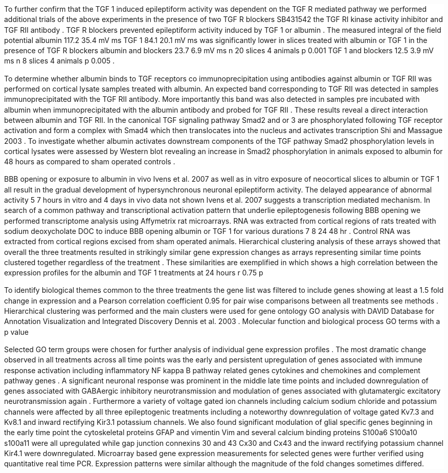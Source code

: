 To further confirm that the TGF 1 induced epileptiform activity was dependent on the TGF R mediated pathway we performed additional trials of the above experiments in the presence of two TGF R blockers SB431542 the TGF RI kinase activity inhibitor and TGF RII antibody . TGF R blockers prevented epileptiform activity induced by TGF 1 or albumin . The measured integral of the field potential albumin 117.2 35.4 mV ms TGF 1 84.1 20.1 mV ms was significantly lower in slices treated with albumin or TGF 1 in the presence of TGF R blockers albumin and blockers 23.7 6.9 mV ms n 20 slices 4 animals p 0.001 TGF 1 and blockers 12.5 3.9 mV ms n 8 slices 4 animals p 0.005 .

To determine whether albumin binds to TGF receptors co immunoprecipitation using antibodies against albumin or TGF RII was performed on cortical lysate samples treated with albumin. An expected band corresponding to TGF RII was detected in samples immunoprecipitated with the TGF RII antibody. More importantly this band was also detected in samples pre incubated with albumin when immunoprecipitated with the albumin antibody and probed for TGF RII . These results reveal a direct interaction between albumin and TGF RII. In the canonical TGF signaling pathway Smad2 and or 3 are phosphorylated following TGF receptor activation and form a complex with Smad4 which then translocates into the nucleus and activates transcription Shi and Massague 2003 . To investigate whether albumin activates downstream components of the TGF pathway Smad2 phosphorylation levels in cortical lysates were assessed by Western blot revealing an increase in Smad2 phosphorylation in animals exposed to albumin for 48 hours as compared to sham operated controls .

BBB opening or exposure to albumin in vivo Ivens et al. 2007 as well as in vitro exposure of neocortical slices to albumin or TGF 1 all result in the gradual development of hypersynchronous neuronal epileptiform activity. The delayed appearance of abnormal activity 5 7 hours in vitro and 4 days in vivo data not shown Ivens et al. 2007 suggests a transcription mediated mechanism. In search of a common pathway and transcriptional activation pattern that underlie epileptogenesis following BBB opening we performed transcriptome analysis using Affymetrix rat microarrays. RNA was extracted from cortical regions of rats treated with sodium deoxycholate DOC to induce BBB opening albumin or TGF 1 for various durations 7 8 24 48 hr . Control RNA was extracted from cortical regions excised from sham operated animals. Hierarchical clustering analysis of these arrays showed that overall the three treatments resulted in strikingly similar gene expression changes as arrays representing similar time points clustered together regardless of the treatment . These similarities are exemplified in which shows a high correlation between the expression profiles for the albumin and TGF 1 treatments at 24 hours r 0.75 p

To identify biological themes common to the three treatments the gene list was filtered to include genes showing at least a 1.5 fold change in expression and a Pearson correlation coefficient 0.95 for pair wise comparisons between all treatments see methods . Hierarchical clustering was performed and the main clusters were used for gene ontology GO analysis with DAVID Database for Annotation Visualization and Integrated Discovery Dennis et al. 2003 . Molecular function and biological process GO terms with a p value

Selected GO term groups were chosen for further analysis of individual gene expression profiles . The most dramatic change observed in all treatments across all time points was the early and persistent upregulation of genes associated with immune response activation including inflammatory NF kappa B pathway related genes cytokines and chemokines and complement pathway genes . A significant neuronal response was prominent in the middle late time points and included downregulation of genes associated with GABAergic inhibitory neurotransmission and modulation of genes associated with glutamatergic excitatory neurotransmission again . Furthermore a variety of voltage gated ion channels including calcium sodium chloride and potassium channels were affected by all three epileptogenic treatments including a noteworthy downregulation of voltage gated Kv7.3 and Kv8.1 and inward rectifying Kir3.1 potassium channels. We also found significant modulation of glial specific genes beginning in the early time point the cytoskeletal proteins GFAP and vimentin Vim and several calcium binding proteins S100a6 S100a10 s100a11 were all upregulated while gap junction connexins 30 and 43 Cx30 and Cx43 and the inward rectifying potassium channel Kir4.1 were downregulated. Microarray based gene expression measurements for selected genes were further verified using quantitative real time PCR. Expression patterns were similar although the magnitude of the fold changes sometimes differed.
